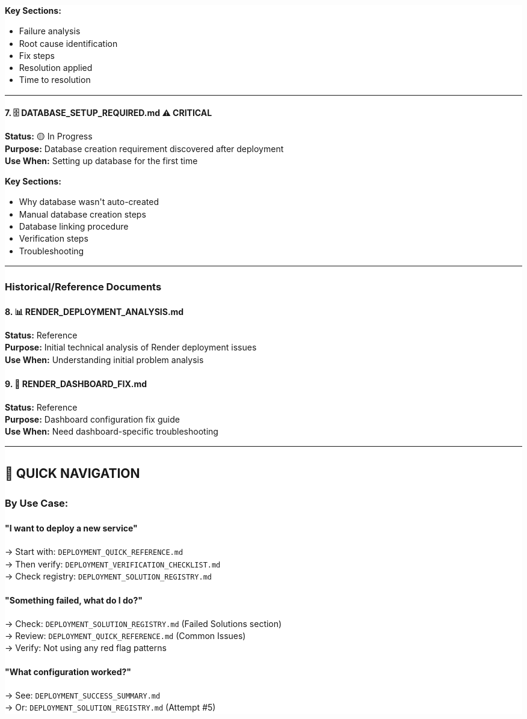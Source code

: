 **Key Sections:**
- Failure analysis
- Root cause identification
- Fix steps
- Resolution applied
- Time to resolution

---

#### 7. 🗄️ **DATABASE_SETUP_REQUIRED.md** ⚠️ CRITICAL
**Status:** 🟡 In Progress  
**Purpose:** Database creation requirement discovered after deployment  
**Use When:** Setting up database for the first time

**Key Sections:**
- Why database wasn't auto-created
- Manual database creation steps
- Database linking procedure
- Verification steps
- Troubleshooting

---

### **Historical/Reference Documents**

#### 8. 📊 **RENDER_DEPLOYMENT_ANALYSIS.md**
**Status:** Reference  
**Purpose:** Initial technical analysis of Render deployment issues  
**Use When:** Understanding initial problem analysis

#### 9. 🔧 **RENDER_DASHBOARD_FIX.md**
**Status:** Reference  
**Purpose:** Dashboard configuration fix guide  
**Use When:** Need dashboard-specific troubleshooting

---

## 🎯 QUICK NAVIGATION

### **By Use Case:**

#### **"I want to deploy a new service"**
→ Start with: `DEPLOYMENT_QUICK_REFERENCE.md`  
→ Then verify: `DEPLOYMENT_VERIFICATION_CHECKLIST.md`  
→ Check registry: `DEPLOYMENT_SOLUTION_REGISTRY.md`

#### **"Something failed, what do I do?"**
→ Check: `DEPLOYMENT_SOLUTION_REGISTRY.md` (Failed Solutions section)  
→ Review: `DEPLOYMENT_QUICK_REFERENCE.md` (Common Issues)  
→ Verify: Not using any red flag patterns

#### **"What configuration worked?"**
→ See: `DEPLOYMENT_SUCCESS_SUMMARY.md`  
→ Or: `DEPLOYMENT_SOLUTION_REGISTRY.md` (Attempt #5)
